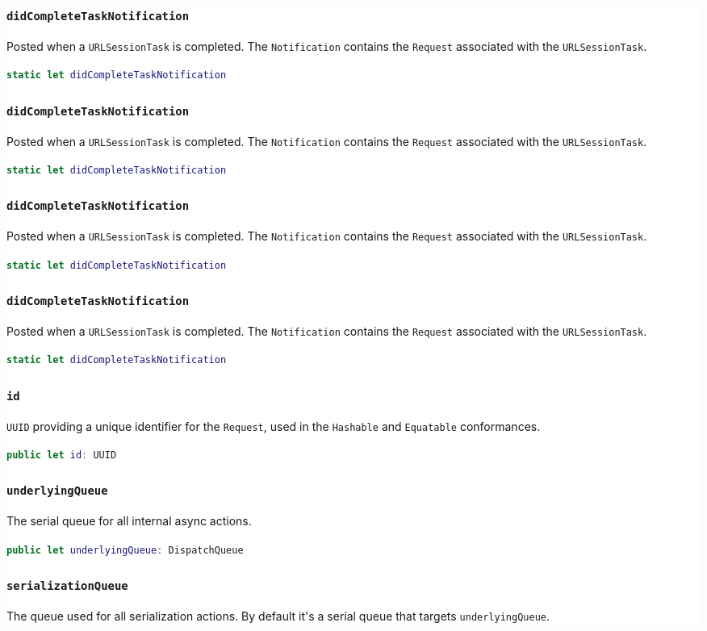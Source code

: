 ### `didCompleteTaskNotification`

Posted when a `URLSessionTask` is completed. The `Notification` contains the `Request` associated with the `URLSessionTask`.

``` swift
static let didCompleteTaskNotification 
```

### `didCompleteTaskNotification`

Posted when a `URLSessionTask` is completed. The `Notification` contains the `Request` associated with the `URLSessionTask`.

``` swift
static let didCompleteTaskNotification 
```

### `didCompleteTaskNotification`

Posted when a `URLSessionTask` is completed. The `Notification` contains the `Request` associated with the `URLSessionTask`.

``` swift
static let didCompleteTaskNotification 
```

### `didCompleteTaskNotification`

Posted when a `URLSessionTask` is completed. The `Notification` contains the `Request` associated with the `URLSessionTask`.

``` swift
static let didCompleteTaskNotification 
```

### `id`

`UUID` providing a unique identifier for the `Request`, used in the `Hashable` and `Equatable` conformances.

``` swift
public let id: UUID
```

### `underlyingQueue`

The serial queue for all internal async actions.

``` swift
public let underlyingQueue: DispatchQueue
```

### `serializationQueue`

The queue used for all serialization actions. By default it's a serial queue that targets `underlyingQueue`.

